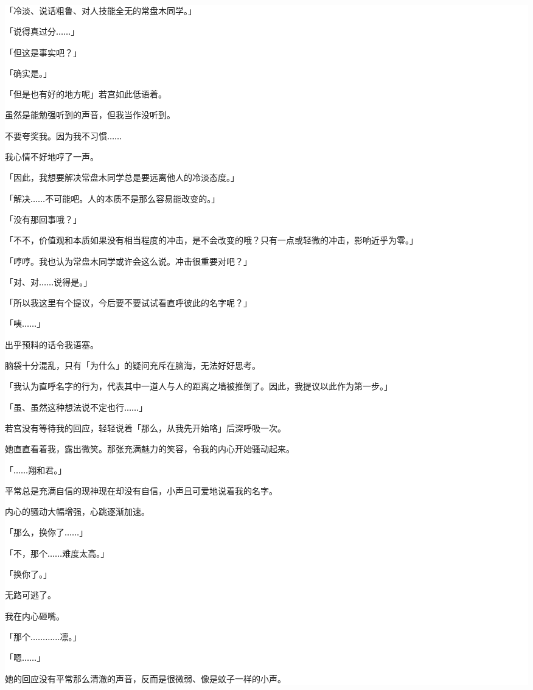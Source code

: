 「冷淡、说话粗鲁、对人技能全无的常盘木同学。」

「说得真过分……」

「但这是事实吧？」

「确实是。」

「但是也有好的地方呢」若宫如此低语着。

虽然是能勉强听到的声音，但我当作没听到。

不要夸奖我。因为我不习惯……

我心情不好地哼了一声。

「因此，我想要解决常盘木同学总是要远离他人的冷淡态度。」

「解决……不可能吧。人的本质不是那么容易能改变的。」

「没有那回事哦？」

「不不，价值观和本质如果没有相当程度的冲击，是不会改变的哦？只有一点或轻微的冲击，影响近乎为零。」

「哼哼。我也认为常盘木同学或许会这么说。冲击很重要对吧？」

「对、对……说得是。」

「所以我这里有个提议，今后要不要试试看直呼彼此的名字呢？」

「咦……」

出乎预料的话令我语塞。

脑袋十分混乱，只有「为什么」的疑问充斥在脑海，无法好好思考。

「我认为直呼名字的行为，代表其中一道人与人的距离之墙被推倒了。因此，我提议以此作为第一步。」

「虽、虽然这种想法说不定也行……」

若宫没有等待我的回应，轻轻说着「那么，从我先开始咯」后深呼吸一次。

她直直看着我，露出微笑。那张充满魅力的笑容，令我的内心开始骚动起来。

「……翔和君。」

平常总是充满自信的现神现在却没有自信，小声且可爱地说着我的名字。

内心的骚动大幅增强，心跳逐渐加速。

「那么，换你了……」

「不，那个……难度太高。」

「换你了。」

无路可逃了。

我在内心砸嘴。

「那个…………凛。」

「嗯……」

她的回应没有平常那么清澈的声音，反而是很微弱、像是蚊子一样的小声。
